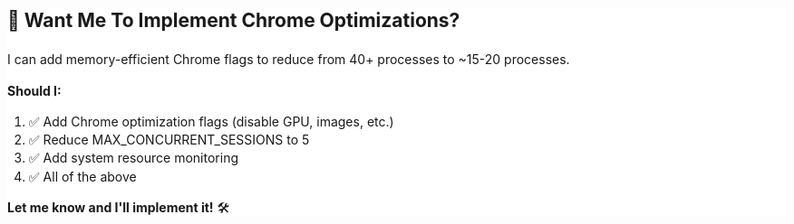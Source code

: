 
## 🔧 Want Me To Implement Chrome Optimizations?

I can add memory-efficient Chrome flags to reduce from 40+ processes to ~15-20 processes.

**Should I:**
1. ✅ Add Chrome optimization flags (disable GPU, images, etc.)
2. ✅ Reduce MAX_CONCURRENT_SESSIONS to 5
3. ✅ Add system resource monitoring
4. ✅ All of the above

**Let me know and I'll implement it!** 🛠️
